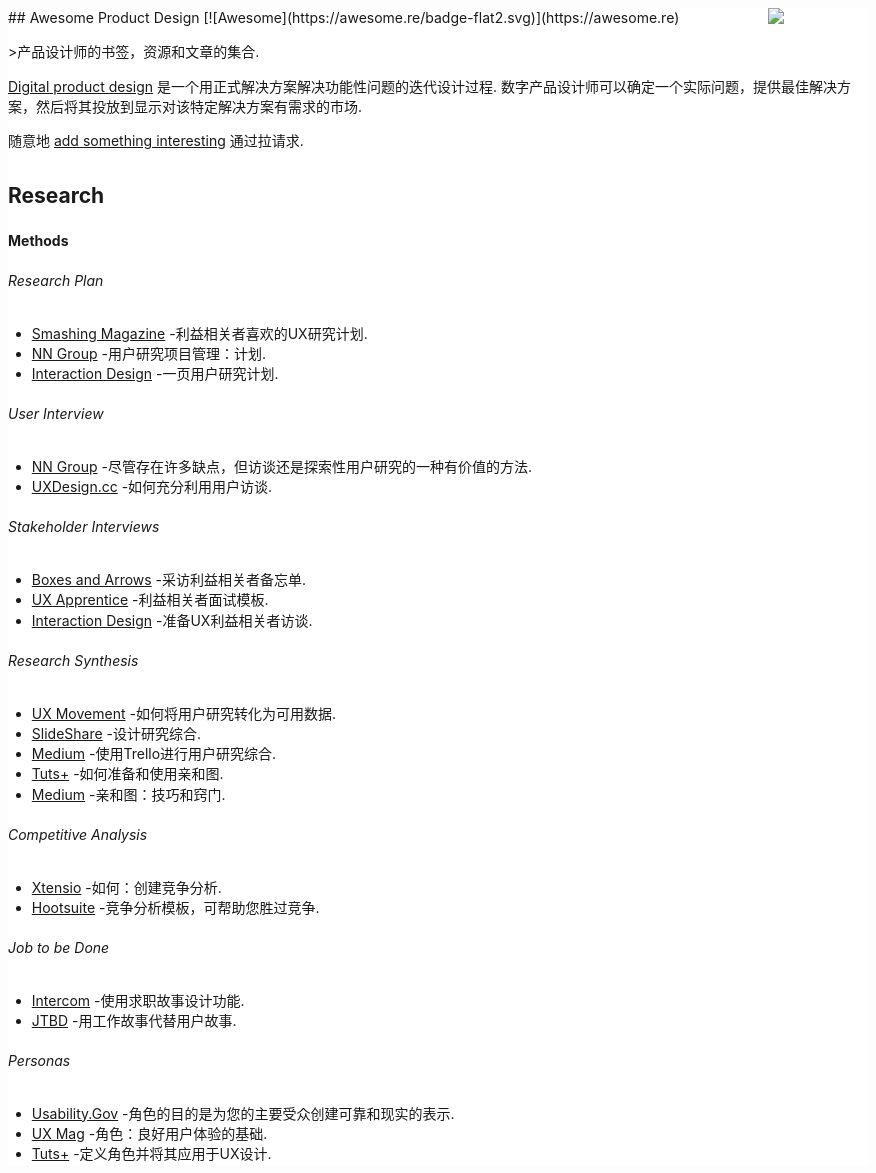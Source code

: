 <div class="github-widget" data-repo="matttga/awesome-product-design"></div>
<script async src="https://pagead2.googlesyndication.com/pagead/js/adsbygoogle.js"></script><ins class="adsbygoogle" style="display:block" data-ad-client="ca-pub-6890694312814945" data-ad-slot="5473692530" data-ad-format="auto"  data-full-width-responsive="true"></ins>
## Awesome Product Design [![Awesome](https://awesome.re/badge-flat2.svg)](https://awesome.re)

<a href="https://en.wikipedia.org/wiki/Digital_product_design">
  <img src="https://rawgit.com/teoga/product-design-bookmarks/master/images/pdb_img.svg" align="right" width="100">
</a>

&gt;产品设计师的书签，资源和文章的集合.

[Digital product design](https://en.wikipedia.org/wiki/Digital_product_design) 是一个用正式解决方案解决功能性问题的迭代设计过程. 数字产品设计师可以确定一个实际问题，提供最佳解决方案，然后将其投放到显示对该特定解决方案有需求的市场.

随意地 [add something interesting](https://github.com/matttga/awesome-product-design/blob/master/contributing.md) 通过拉请求.


## Research
#### Methods
###### Research Plan
- [Smashing Magazine](https://www.smashingmagazine.com/2012/01/ux-research-plan-stakeholders-love/) -利益相关者喜欢的UX研究计划.
- [NN Group](https://www.nngroup.com/articles/pm-research-plan/) -用户研究项目管理：计划.
- [Interaction Design](https://www.interaction-design.org/literature/article/a-one-page-user-research-plan) -一页用户研究计划.
###### User Interview
- [NN Group](https://www.nngroup.com/articles/interviewing-users/) -尽管存在许多缺点，但访谈还是探索性用户研究的一种有价值的方法.
- [UXDesign.cc](https://uxdesign.cc/how-to-get-the-most-out-of-user-interviews-c5d0cd4499b5) -如何充分利用用户访谈.
###### Stakeholder Interviews
- [Boxes and Arrows](http://boxesandarrows.com/a-stakeholder-interview-checklist/) -采访利益相关者备忘单.
- [UX Apprentice](https://www.uxapprentice.com/resources/stakeholder-interview-template/) -利益相关者面试模板.
- [Interaction Design](https://www.interaction-design.org/literature/article/preparing-for-ux-stakeholder-interviews) -准备UX利益相关者访谈.
###### Research Synthesis
- [UX Movement](http://uxmovement.com/thinking/how-to-turn-user-research-into-usable-data/) -如何将用户研究转化为可用数据.
- [SlideShare](https://www.slideshare.net/HJKwon3/design-research-synthesis) -设计研究综合.
- [Medium](https://medium.com/product-labs/using-trello-for-user-research-synthesis-fb1abdfc7c4b) -使用Trello进行用户研究综合.
- [Tuts+](https://webdesign.tutsplus.com/tutorials/how-to-prepare-and-use-an-affinity-diagram--cms-28388) -如何准备和使用亲和图.
- [Medium](https://medium.com/learning-ux/affinity-diagrams-tips-and-tricks-6225e8c1f0df) -亲和图：技巧和窍门.
###### Competitive Analysis
- [Xtensio](https://xtensio.com/how-to-create-a-competitive-analysis/) -如何：创建竞争分析.
- [Hootsuite](https://blog.hootsuite.com/the-ultimate-competitive-analysis-template/) -竞争分析模板，可帮助您胜过竞争.
###### Job to be Done
- [Intercom](https://blog.intercom.com/using-job-stories-design-features-ui-ux/) -使用求职故事设计功能.
- [JTBD](https://jtbd.info/replacing-the-user-story-with-the-job-story-af7cdee10c27) -用工作故事代替用户故事.
###### Personas
- [Usability.Gov](https://www.usability.gov/how-to-and-tools/methods/personas.html) -角色的目的是为您的主要受众创建可靠和现实的表示.
- [UX Mag](https://uxmag.com/articles/personas-the-foundation-of-a-great-user-experience) -角色：良好用户体验的基础.
- [Tuts+](https://webdesign.tutsplus.com/articles/defining-and-applying-personas-to-ux-design--webdesign-7561) -定义角色并将其应用于UX设计.